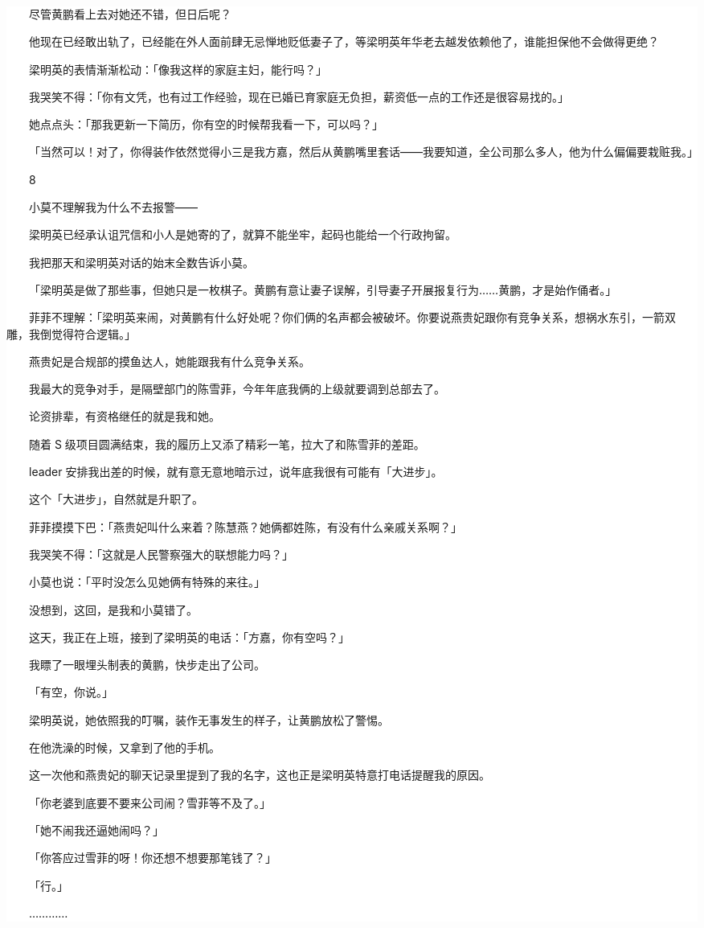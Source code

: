 &emsp;&emsp;尽管黄鹏看上去对她还不错，但日后呢？  
  
&emsp;&emsp;他现在已经敢出轨了，已经能在外人面前肆无忌惮地贬低妻子了，等梁明英年华老去越发依赖他了，谁能担保他不会做得更绝？  
  
&emsp;&emsp;梁明英的表情渐渐松动：「像我这样的家庭主妇，能行吗？」  
  
&emsp;&emsp;我哭笑不得：「你有文凭，也有过工作经验，现在已婚已育家庭无负担，薪资低一点的工作还是很容易找的。」  
  
&emsp;&emsp;她点点头：「那我更新一下简历，你有空的时候帮我看一下，可以吗？」  
  
&emsp;&emsp;「当然可以！对了，你得装作依然觉得小三是我方嘉，然后从黄鹏嘴里套话——我要知道，全公司那么多人，他为什么偏偏要栽赃我。」  
  
&emsp;&emsp;8  
  
&emsp;&emsp;小莫不理解我为什么不去报警——  
  
&emsp;&emsp;梁明英已经承认诅咒信和小人是她寄的了，就算不能坐牢，起码也能给一个行政拘留。  
  
&emsp;&emsp;我把那天和梁明英对话的始末全数告诉小莫。  
  
&emsp;&emsp;「梁明英是做了那些事，但她只是一枚棋子。黄鹏有意让妻子误解，引导妻子开展报复行为……黄鹏，才是始作俑者。」  
  
&emsp;&emsp;菲菲不理解：「梁明英来闹，对黄鹏有什么好处呢？你们俩的名声都会被破坏。你要说燕贵妃跟你有竞争关系，想祸水东引，一箭双雕，我倒觉得符合逻辑。」  
  
&emsp;&emsp;燕贵妃是合规部的摸鱼达人，她能跟我有什么竞争关系。  
  
&emsp;&emsp;我最大的竞争对手，是隔壁部门的陈雪菲，今年年底我俩的上级就要调到总部去了。  
  
&emsp;&emsp;论资排辈，有资格继任的就是我和她。  
  
&emsp;&emsp;随着 S 级项目圆满结束，我的履历上又添了精彩一笔，拉大了和陈雪菲的差距。  
  
&emsp;&emsp;leader 安排我出差的时候，就有意无意地暗示过，说年底我很有可能有「大进步」。  
  
&emsp;&emsp;这个「大进步」，自然就是升职了。  
  
&emsp;&emsp;菲菲摸摸下巴：「燕贵妃叫什么来着？陈慧燕？她俩都姓陈，有没有什么亲戚关系啊？」  
  
&emsp;&emsp;我哭笑不得：「这就是人民警察强大的联想能力吗？」  
  
&emsp;&emsp;小莫也说：「平时没怎么见她俩有特殊的来往。」  
  
&emsp;&emsp;没想到，这回，是我和小莫错了。  
  
&emsp;&emsp;这天，我正在上班，接到了梁明英的电话：「方嘉，你有空吗？」  
  
&emsp;&emsp;我瞟了一眼埋头制表的黄鹏，快步走出了公司。  
  
&emsp;&emsp;「有空，你说。」  
  
&emsp;&emsp;梁明英说，她依照我的叮嘱，装作无事发生的样子，让黄鹏放松了警惕。  
  
&emsp;&emsp;在他洗澡的时候，又拿到了他的手机。  
  
&emsp;&emsp;这一次他和燕贵妃的聊天记录里提到了我的名字，这也正是梁明英特意打电话提醒我的原因。  
  
&emsp;&emsp;「你老婆到底要不要来公司闹？雪菲等不及了。」  
  
&emsp;&emsp;「她不闹我还逼她闹吗？」  
  
&emsp;&emsp;「你答应过雪菲的呀！你还想不想要那笔钱了？」  
  
&emsp;&emsp;「行。」  
  
&emsp;&emsp;…………  
  